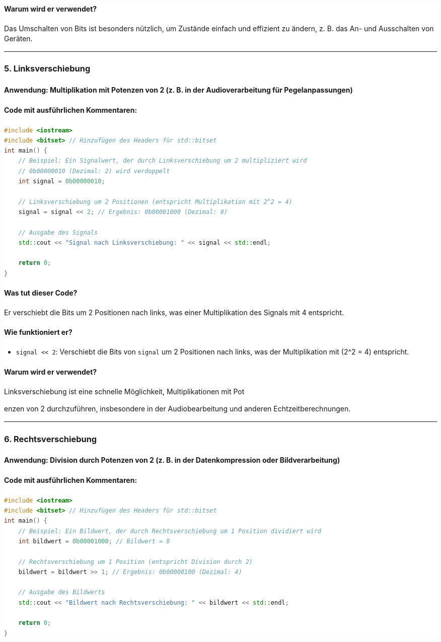 #### **Warum wird er verwendet?**
Das Umschalten von Bits ist besonders nützlich, um Zustände einfach und effizient zu ändern, z. B. das An- und Ausschalten von Geräten.

---

### 5. **Linksverschiebung**
#### Anwendung: **Multiplikation mit Potenzen von 2 (z. B. in der Audioverarbeitung für Pegelanpassungen)**

#### **Code mit ausführlichen Kommentaren:**
```cpp
#include <iostream>
#include <bitset> // Hinzufügen des Headers für std::bitset
int main() {
    // Beispiel: Ein Signalwert, der durch Linksverschiebung um 2 multipliziert wird
    // 0b00000010 (Dezimal: 2) wird verdoppelt
    int signal = 0b00000010;

    // Linksverschiebung um 2 Positionen (entspricht Multiplikation mit 2^2 = 4)
    signal = signal << 2; // Ergebnis: 0b00001000 (Dezimal: 8)

    // Ausgabe des Signals
    std::cout << "Signal nach Linksverschiebung: " << signal << std::endl;

    return 0;
}
```

#### **Was tut dieser Code?**
Er verschiebt die Bits um 2 Positionen nach links, was einer Multiplikation des Signals mit 4 entspricht.

#### **Wie funktioniert er?**
- `signal << 2`: Verschiebt die Bits von `signal` um 2 Positionen nach links, was der Multiplikation mit \(2^2 = 4\) entspricht.

#### **Warum wird er verwendet?**
Linksverschiebung ist eine schnelle Möglichkeit, Multiplikationen mit Pot

enzen von 2 durchzuführen, insbesondere in der Audiobearbeitung und anderen Echtzeitberechnungen.

---

### 6. **Rechtsverschiebung**
#### Anwendung: **Division durch Potenzen von 2 (z. B. in der Datenkompression oder Bildverarbeitung)**

#### **Code mit ausführlichen Kommentaren:**
```cpp
#include <iostream>
#include <bitset> // Hinzufügen des Headers für std::bitset
int main() {
    // Beispiel: Ein Bildwert, der durch Rechtsverschiebung um 1 Position dividiert wird
    int bildwert = 0b00001000; // Bildwert = 8

    // Rechtsverschiebung um 1 Position (entspricht Division durch 2)
    bildwert = bildwert >> 1; // Ergebnis: 0b00000100 (Dezimal: 4)

    // Ausgabe des Bildwerts
    std::cout << "Bildwert nach Rechtsverschiebung: " << bildwert << std::endl;

    return 0;
}
```